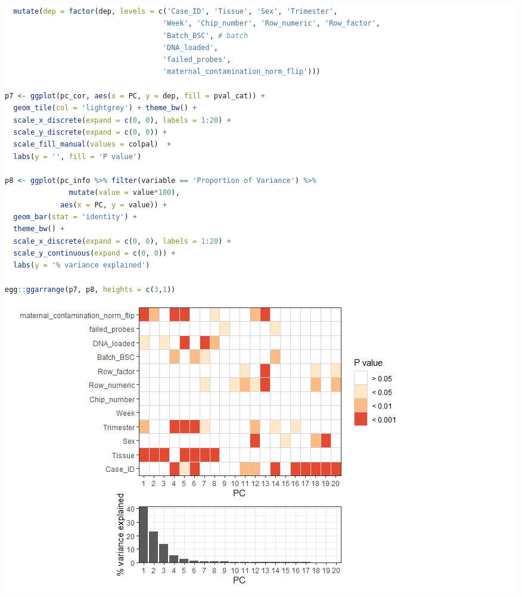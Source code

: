 ```r
  mutate(dep = factor(dep, levels = c('Case_ID', 'Tissue', 'Sex', 'Trimester',
                                     'Week', 'Chip_number', 'Row_numeric', 'Row_factor', 
                                     'Batch_BSC', # batch
                                     'DNA_loaded',
                                     'failed_probes',
                                     'maternal_contamination_norm_flip')))
                                     
p7 <- ggplot(pc_cor, aes(x = PC, y = dep, fill = pval_cat)) +
  geom_tile(col = 'lightgrey') + theme_bw() +
  scale_x_discrete(expand = c(0, 0), labels = 1:20) +
  scale_y_discrete(expand = c(0, 0)) +
  scale_fill_manual(values = colpal)  + 
  labs(y = '', fill = 'P value')

p8 <- ggplot(pc_info %>% filter(variable == 'Proportion of Variance') %>%
               mutate(value = value*100), 
             aes(x = PC, y = value)) +
  geom_bar(stat = 'identity') +
  theme_bw() + 
  scale_x_discrete(expand = c(0, 0), labels = 1:20) + 
  scale_y_continuous(expand = c(0, 0)) +
  labs(y = '% variance explained')

egg::ggarrange(p7, p8, heights = c(3,1))
```

![](2_4_combined_first_third_linear_modelling_files/figure-html/unnamed-chunk-6-1.png)
